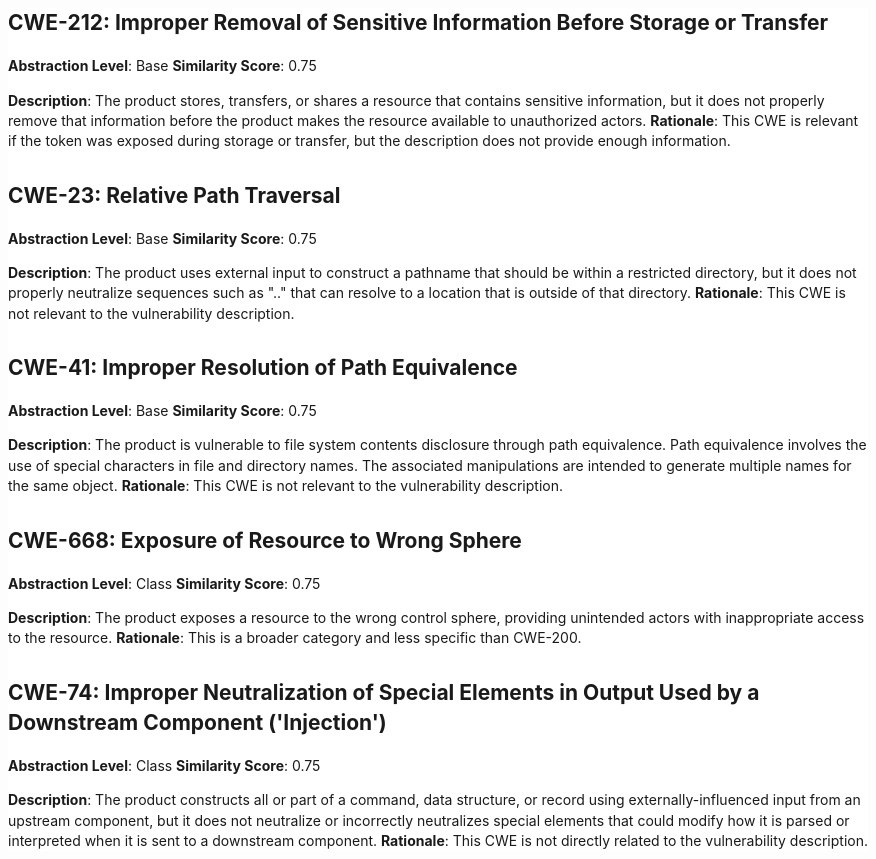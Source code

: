 ## CWE-212: Improper Removal of Sensitive Information Before Storage or Transfer
**Abstraction Level**: Base
**Similarity Score**: 0.75

**Description**:
The product stores, transfers, or shares a resource that contains sensitive information, but it does not properly remove that information before the product makes the resource available to unauthorized actors.
**Rationale**: This CWE is relevant if the token was exposed during storage or transfer, but the description does not provide enough information.

## CWE-23: Relative Path Traversal
**Abstraction Level**: Base
**Similarity Score**: 0.75

**Description**:
The product uses external input to construct a pathname that should be within a restricted directory, but it does not properly neutralize sequences such as ".." that can resolve to a location that is outside of that directory.
**Rationale**: This CWE is not relevant to the vulnerability description.

## CWE-41: Improper Resolution of Path Equivalence
**Abstraction Level**: Base
**Similarity Score**: 0.75

**Description**:
The product is vulnerable to file system contents disclosure through path equivalence. Path equivalence involves the use of special characters in file and directory names. The associated manipulations are intended to generate multiple names for the same object.
**Rationale**: This CWE is not relevant to the vulnerability description.

## CWE-668: Exposure of Resource to Wrong Sphere
**Abstraction Level**: Class
**Similarity Score**: 0.75

**Description**:
The product exposes a resource to the wrong control sphere, providing unintended actors with inappropriate access to the resource.
**Rationale**: This is a broader category and less specific than CWE-200.

## CWE-74: Improper Neutralization of Special Elements in Output Used by a Downstream Component ('Injection')
**Abstraction Level**: Class
**Similarity Score**: 0.75

**Description**:
The product constructs all or part of a command, data structure, or record using externally-influenced input from an upstream component, but it does not neutralize or incorrectly neutralizes special elements that could modify how it is parsed or interpreted when it is sent to a downstream component.
**Rationale**: This CWE is not directly related to the vulnerability description.
